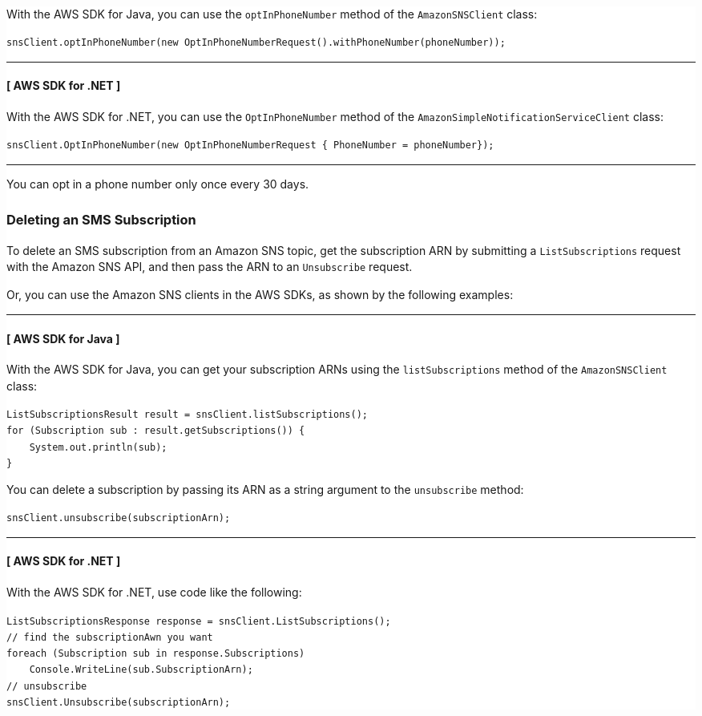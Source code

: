 With the AWS SDK for Java, you can use the `optInPhoneNumber` method of the `AmazonSNSClient` class:

```
snsClient.optInPhoneNumber(new OptInPhoneNumberRequest().withPhoneNumber(phoneNumber));
```

------
#### [ AWS SDK for \.NET ]

With the AWS SDK for \.NET, you can use the `OptInPhoneNumber` method of the `AmazonSimpleNotificationServiceClient` class:

```
snsClient.OptInPhoneNumber(new OptInPhoneNumberRequest { PhoneNumber = phoneNumber});
```

------

You can opt in a phone number only once every 30 days\.

### Deleting an SMS Subscription<a name="sms_manage_subscriptions_sdk"></a>

To delete an SMS subscription from an Amazon SNS topic, get the subscription ARN by submitting a `ListSubscriptions` request with the Amazon SNS API, and then pass the ARN to an `Unsubscribe` request\.

Or, you can use the Amazon SNS clients in the AWS SDKs, as shown by the following examples:

------
#### [ AWS SDK for Java ]

With the AWS SDK for Java, you can get your subscription ARNs using the `listSubscriptions` method of the `AmazonSNSClient` class:

```
ListSubscriptionsResult result = snsClient.listSubscriptions();
for (Subscription sub : result.getSubscriptions()) {
	System.out.println(sub);
}
```

You can delete a subscription by passing its ARN as a string argument to the `unsubscribe` method:

```
snsClient.unsubscribe(subscriptionArn);
```

------
#### [ AWS SDK for \.NET ]

With the AWS SDK for \.NET, use code like the following:

```
ListSubscriptionsResponse response = snsClient.ListSubscriptions();
// find the subscriptionAwn you want
foreach (Subscription sub in response.Subscriptions)
    Console.WriteLine(sub.SubscriptionArn);
// unsubscribe
snsClient.Unsubscribe(subscriptionArn);
```
